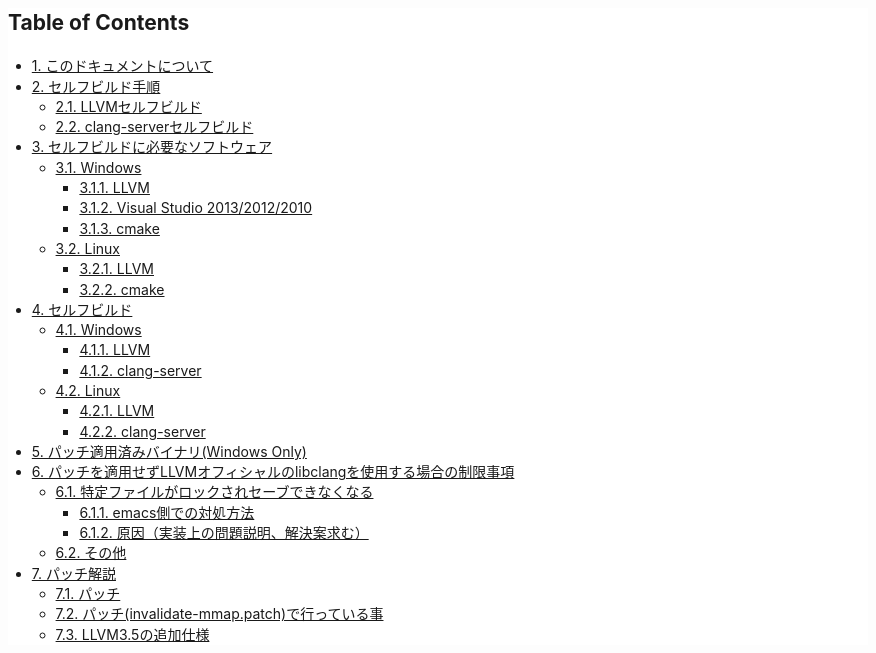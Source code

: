 <div id="table-of-contents">
<h2>Table of Contents</h2>
<div id="text-table-of-contents">
<ul>
<li><a href="#sec-1">1. このドキュメントについて</a></li>
<li><a href="#sec-2">2. セルフビルド手順</a>
<ul>
<li><a href="#sec-2-1">2.1. LLVMセルフビルド</a></li>
<li><a href="#sec-2-2">2.2. clang-serverセルフビルド</a></li>
</ul>
</li>
<li><a href="#sec-3">3. セルフビルドに必要なソフトウェア</a>
<ul>
<li><a href="#sec-3-1">3.1. Windows</a>
<ul>
<li><a href="#sec-3-1-1">3.1.1. LLVM</a></li>
<li><a href="#sec-3-1-2">3.1.2. Visual Studio 2013/2012/2010</a></li>
<li><a href="#sec-3-1-3">3.1.3. cmake</a></li>
</ul>
</li>
<li><a href="#sec-3-2">3.2. Linux</a>
<ul>
<li><a href="#sec-3-2-1">3.2.1. LLVM</a></li>
<li><a href="#sec-3-2-2">3.2.2. cmake</a></li>
</ul>
</li>
</ul>
</li>
<li><a href="#sec-4">4. セルフビルド</a>
<ul>
<li><a href="#sec-4-1">4.1. Windows</a>
<ul>
<li><a href="#sec-4-1-1">4.1.1. LLVM</a></li>
<li><a href="#sec-4-1-2">4.1.2. clang-server</a></li>
</ul>
</li>
<li><a href="#sec-4-2">4.2. Linux</a>
<ul>
<li><a href="#sec-4-2-1">4.2.1. LLVM</a></li>
<li><a href="#sec-4-2-2">4.2.2. clang-server</a></li>
</ul>
</li>
</ul>
</li>
<li><a href="#sec-5">5. パッチ適用済みバイナリ(Windows Only)</a></li>
<li><a href="#sec-6">6. パッチを適用せずLLVMオフィシャルのlibclangを使用する場合の制限事項</a>
<ul>
<li><a href="#sec-6-1">6.1. 特定ファイルがロックされセーブできなくなる</a>
<ul>
<li><a href="#sec-6-1-1">6.1.1. emacs側での対処方法</a></li>
<li><a href="#sec-6-1-2">6.1.2. 原因（実装上の問題説明、解決案求む）</a></li>
</ul>
</li>
<li><a href="#sec-6-2">6.2. その他</a></li>
</ul>
</li>
<li><a href="#sec-7">7. パッチ解説</a>
<ul>
<li><a href="#sec-7-1">7.1. パッチ</a></li>
<li><a href="#sec-7-2">7.2. パッチ(invalidate-mmap.patch)で行っている事</a></li>
<li><a href="#sec-7-3">7.3. LLVM3.5の追加仕様</a></li>
</ul>
</li>
</ul>